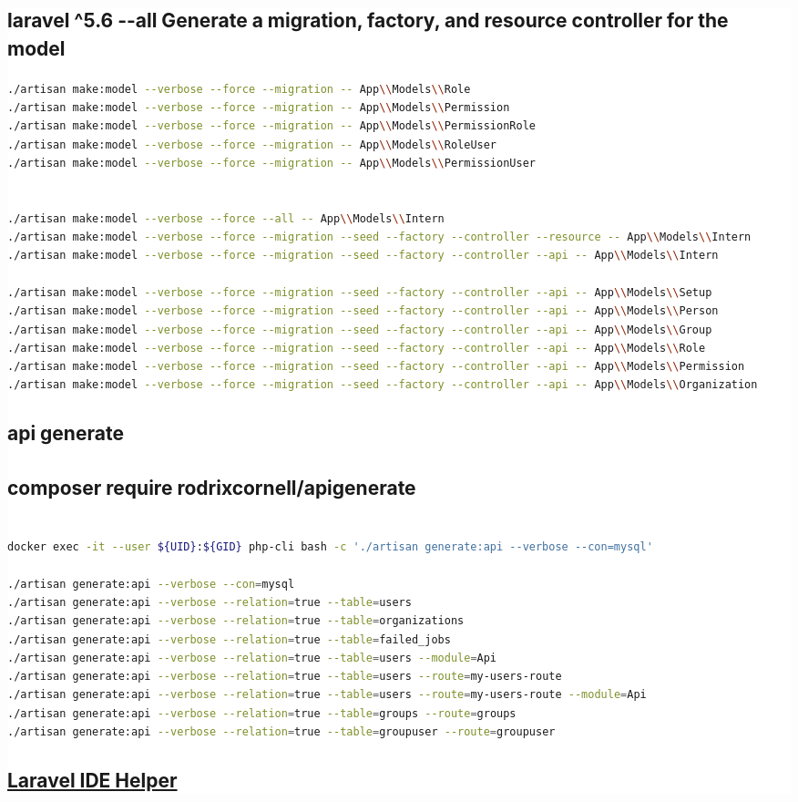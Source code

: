 ## laravel ^5.6 --all Generate a migration, factory, and resource controller for the model
```bash
./artisan make:model --verbose --force --migration -- App\\Models\\Role
./artisan make:model --verbose --force --migration -- App\\Models\\Permission
./artisan make:model --verbose --force --migration -- App\\Models\\PermissionRole
./artisan make:model --verbose --force --migration -- App\\Models\\RoleUser
./artisan make:model --verbose --force --migration -- App\\Models\\PermissionUser


./artisan make:model --verbose --force --all -- App\\Models\\Intern
./artisan make:model --verbose --force --migration --seed --factory --controller --resource -- App\\Models\\Intern
./artisan make:model --verbose --force --migration --seed --factory --controller --api -- App\\Models\\Intern

./artisan make:model --verbose --force --migration --seed --factory --controller --api -- App\\Models\\Setup
./artisan make:model --verbose --force --migration --seed --factory --controller --api -- App\\Models\\Person
./artisan make:model --verbose --force --migration --seed --factory --controller --api -- App\\Models\\Group
./artisan make:model --verbose --force --migration --seed --factory --controller --api -- App\\Models\\Role
./artisan make:model --verbose --force --migration --seed --factory --controller --api -- App\\Models\\Permission
./artisan make:model --verbose --force --migration --seed --factory --controller --api -- App\\Models\\Organization
```
## api generate
## composer require rodrixcornell/apigenerate
```bash

docker exec -it --user ${UID}:${GID} php-cli bash -c './artisan generate:api --verbose --con=mysql'

./artisan generate:api --verbose --con=mysql
./artisan generate:api --verbose --relation=true --table=users
./artisan generate:api --verbose --relation=true --table=organizations
./artisan generate:api --verbose --relation=true --table=failed_jobs
./artisan generate:api --verbose --relation=true --table=users --module=Api
./artisan generate:api --verbose --relation=true --table=users --route=my-users-route
./artisan generate:api --verbose --relation=true --table=users --route=my-users-route --module=Api
./artisan generate:api --verbose --relation=true --table=groups --route=groups
./artisan generate:api --verbose --relation=true --table=groupuser --route=groupuser
```
## [Laravel IDE Helper](https://github.com/barryvdh/laravel-ide-helper)

